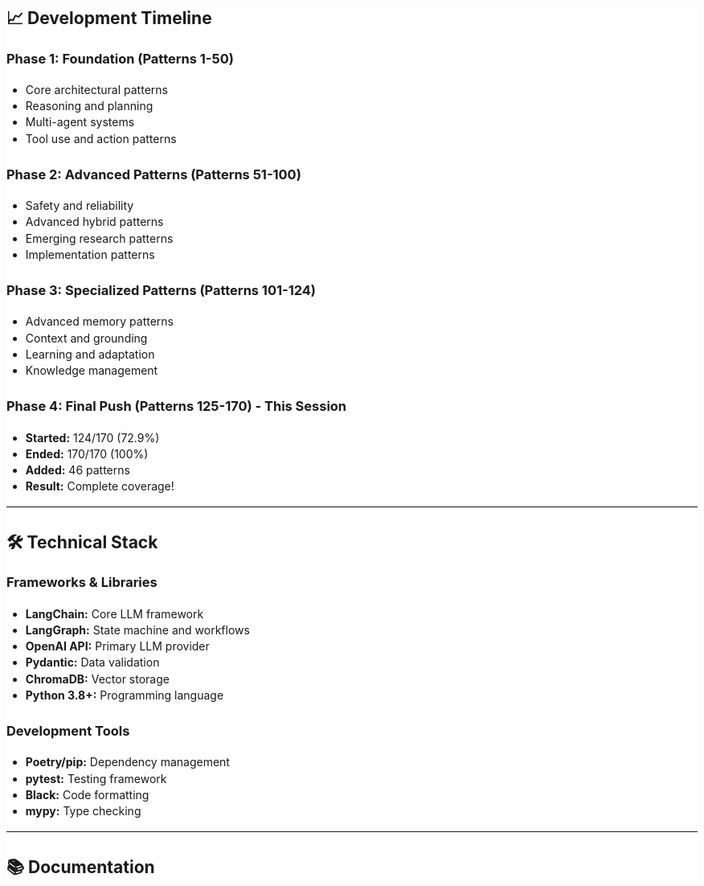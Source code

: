
## 📈 Development Timeline

### Phase 1: Foundation (Patterns 1-50)
- Core architectural patterns
- Reasoning and planning
- Multi-agent systems
- Tool use and action patterns

### Phase 2: Advanced Patterns (Patterns 51-100)
- Safety and reliability
- Advanced hybrid patterns
- Emerging research patterns
- Implementation patterns

### Phase 3: Specialized Patterns (Patterns 101-124)
- Advanced memory patterns
- Context and grounding
- Learning and adaptation
- Knowledge management

### Phase 4: Final Push (Patterns 125-170) - This Session
- **Started:** 124/170 (72.9%)
- **Ended:** 170/170 (100%)
- **Added:** 46 patterns
- **Result:** Complete coverage!

---

## 🛠️ Technical Stack

### Frameworks & Libraries
- **LangChain:** Core LLM framework
- **LangGraph:** State machine and workflows
- **OpenAI API:** Primary LLM provider
- **Pydantic:** Data validation
- **ChromaDB:** Vector storage
- **Python 3.8+:** Programming language

### Development Tools
- **Poetry/pip:** Dependency management
- **pytest:** Testing framework
- **Black:** Code formatting
- **mypy:** Type checking

---

## 📚 Documentation
